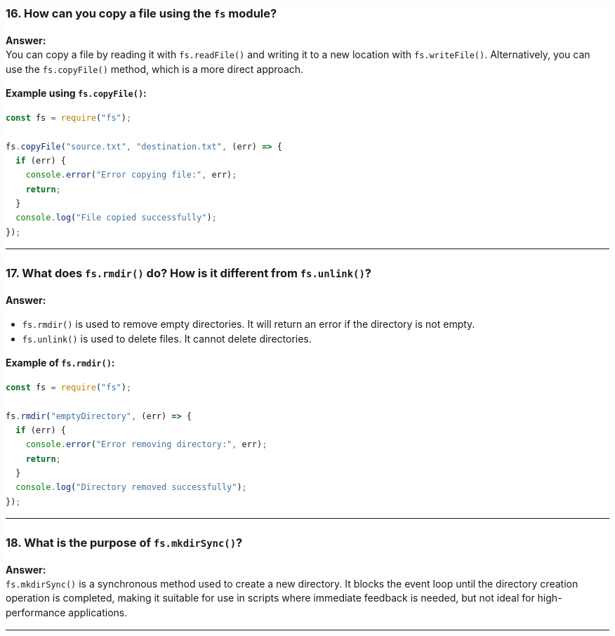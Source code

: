 
### 16. **How can you copy a file using the `fs` module?**

**Answer:**  
You can copy a file by reading it with `fs.readFile()` and writing it to a new location with `fs.writeFile()`. Alternatively, you can use the `fs.copyFile()` method, which is a more direct approach.

**Example using `fs.copyFile()`:**

```javascript
const fs = require("fs");

fs.copyFile("source.txt", "destination.txt", (err) => {
  if (err) {
    console.error("Error copying file:", err);
    return;
  }
  console.log("File copied successfully");
});
```

---

### 17. **What does `fs.rmdir()` do? How is it different from `fs.unlink()`?**

**Answer:**

- `fs.rmdir()` is used to remove empty directories. It will return an error if the directory is not empty.
- `fs.unlink()` is used to delete files. It cannot delete directories.

**Example of `fs.rmdir()`:**

```javascript
const fs = require("fs");

fs.rmdir("emptyDirectory", (err) => {
  if (err) {
    console.error("Error removing directory:", err);
    return;
  }
  console.log("Directory removed successfully");
});
```

---

### 18. **What is the purpose of `fs.mkdirSync()`?**

**Answer:**  
`fs.mkdirSync()` is a synchronous method used to create a new directory. It blocks the event loop until the directory creation operation is completed, making it suitable for use in scripts where immediate feedback is needed, but not ideal for high-performance applications.

---
